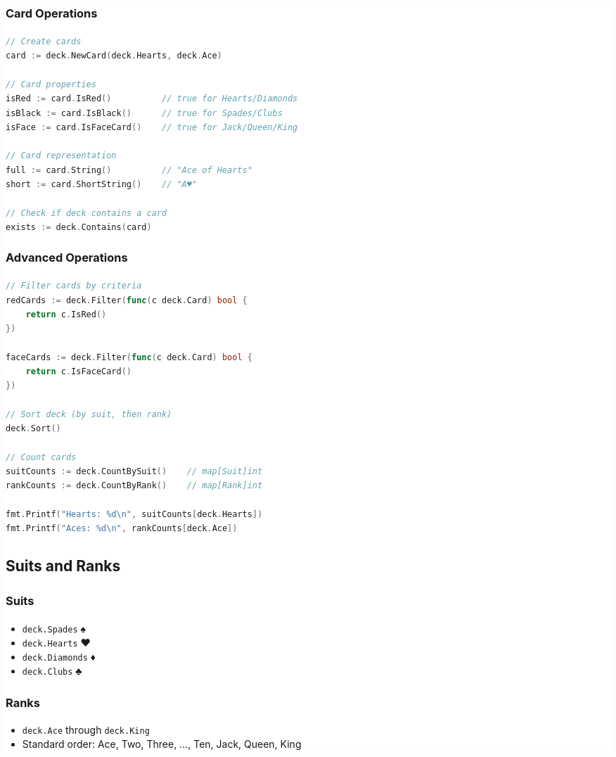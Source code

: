 ### Card Operations

```go
// Create cards
card := deck.NewCard(deck.Hearts, deck.Ace)

// Card properties
isRed := card.IsRed()          // true for Hearts/Diamonds
isBlack := card.IsBlack()      // true for Spades/Clubs
isFace := card.IsFaceCard()    // true for Jack/Queen/King

// Card representation
full := card.String()          // "Ace of Hearts"
short := card.ShortString()    // "A♥"

// Check if deck contains a card
exists := deck.Contains(card)
```

### Advanced Operations

```go
// Filter cards by criteria
redCards := deck.Filter(func(c deck.Card) bool {
    return c.IsRed()
})

faceCards := deck.Filter(func(c deck.Card) bool {
    return c.IsFaceCard()
})

// Sort deck (by suit, then rank)
deck.Sort()

// Count cards
suitCounts := deck.CountBySuit()    // map[Suit]int
rankCounts := deck.CountByRank()    // map[Rank]int

fmt.Printf("Hearts: %d\n", suitCounts[deck.Hearts])
fmt.Printf("Aces: %d\n", rankCounts[deck.Ace])
```

## Suits and Ranks

### Suits
- `deck.Spades` ♠
- `deck.Hearts` ♥
- `deck.Diamonds` ♦
- `deck.Clubs` ♣

### Ranks
- `deck.Ace` through `deck.King`
- Standard order: Ace, Two, Three, ..., Ten, Jack, Queen, King

